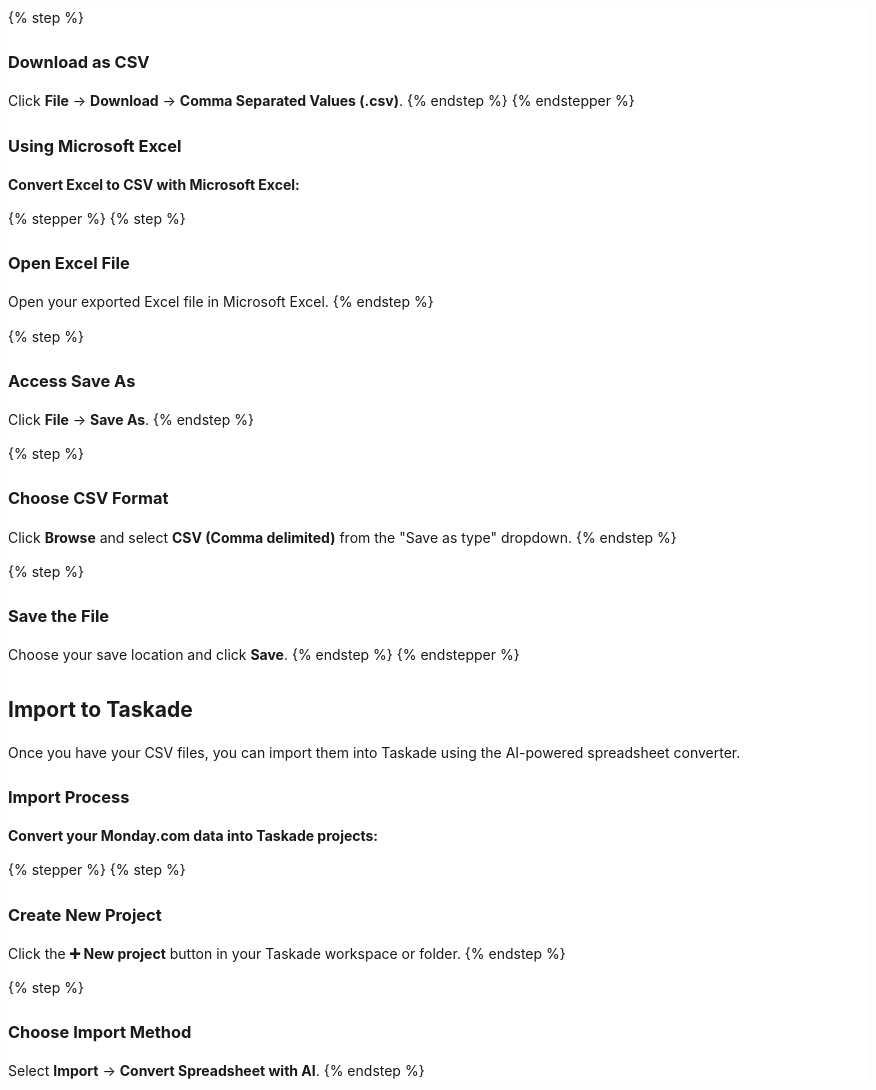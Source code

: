 {% step %}
### Download as CSV
Click **File** → **Download** → **Comma Separated Values (.csv)**.
{% endstep %}
{% endstepper %}

### Using Microsoft Excel

**Convert Excel to CSV with Microsoft Excel:**

{% stepper %}
{% step %}
### Open Excel File
Open your exported Excel file in Microsoft Excel.
{% endstep %}

{% step %}
### Access Save As
Click **File** → **Save As**.
{% endstep %}

{% step %}
### Choose CSV Format
Click **Browse** and select **CSV (Comma delimited)** from the "Save as type" dropdown.
{% endstep %}

{% step %}
### Save the File
Choose your save location and click **Save**.
{% endstep %}
{% endstepper %}

## Import to Taskade

Once you have your CSV files, you can import them into Taskade using the AI-powered spreadsheet converter.

### Import Process

**Convert your Monday.com data into Taskade projects:**

{% stepper %}
{% step %}
### Create New Project
Click the **➕ New project** button in your Taskade workspace or folder.
{% endstep %}

{% step %}
### Choose Import Method
Select **Import** → **Convert Spreadsheet with AI**.
{% endstep %}
